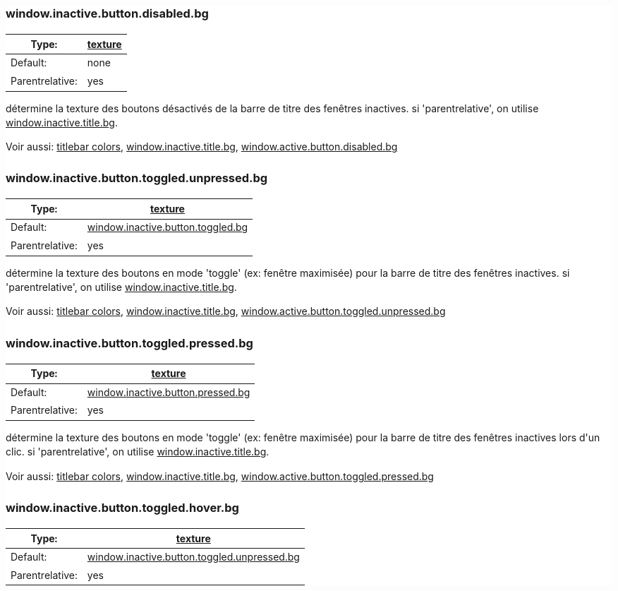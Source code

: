 ### window.inactive.button.disabled.bg

| Type:           | [texture](#Textures) |
|-----------------|---------------------------------|
| Default:        | none                            |
| Parentrelative: | yes                             |

détermine la texture des boutons désactivés de la barre de titre des
fenêtres inactives. si 'parentrelative', on utilise
[window.inactive.title.bg](#window.inactive.title.bg).

Voir aussi: [titlebar colors](#Titlebar_colors),
[window.inactive.title.bg](#window.inactive.title.bg),
[window.active.button.disabled.bg](#window.active.button.disabled.bg)

### window.inactive.button.toggled.unpressed.bg

| Type:           | [texture](#Textures)                                                    |
|-----------------|------------------------------------------------------------------------------------|
| Default:        | [window.inactive.button.toggled.bg](#window.inactive.button.toggled.bg) |
| Parentrelative: | yes                                                                                |

détermine la texture des boutons en mode 'toggle' (ex: fenêtre
maximisée) pour la barre de titre des fenêtres inactives. si
'parentrelative', on utilise
[window.inactive.title.bg](#window.inactive.title.bg).

Voir aussi: [titlebar colors](#Titlebar_colors),
[window.inactive.title.bg](#window.inactive.title.bg),
[window.active.button.toggled.unpressed.bg](#window.active.button.toggled.unpresssed.bg)

### window.inactive.button.toggled.pressed.bg

| Type:           | [texture](#Textures)                                                    |
|-----------------|------------------------------------------------------------------------------------|
| Default:        | [window.inactive.button.pressed.bg](#window.inactive.button.pressed.bg) |
| Parentrelative: | yes                                                                                |

détermine la texture des boutons en mode 'toggle' (ex: fenêtre
maximisée) pour la barre de titre des fenêtres inactives lors d'un clic.
si 'parentrelative', on utilise
[window.inactive.title.bg](#window.inactive.title.bg).

Voir aussi: [titlebar colors](#Titlebar_colors),
[window.inactive.title.bg](#window.inactive.title.bg),
[window.active.button.toggled.pressed.bg](#window.active.button.toggled.presssed.bg)

### window.inactive.button.toggled.hover.bg

| Type:           | [texture](#Textures)                                                                        |
|-----------------|--------------------------------------------------------------------------------------------------------|
| Default:        | [window.inactive.button.toggled.unpressed.bg](#window.inactive.button.toggled.unpressed.bg) |
| Parentrelative: | yes                                                                                                    |
